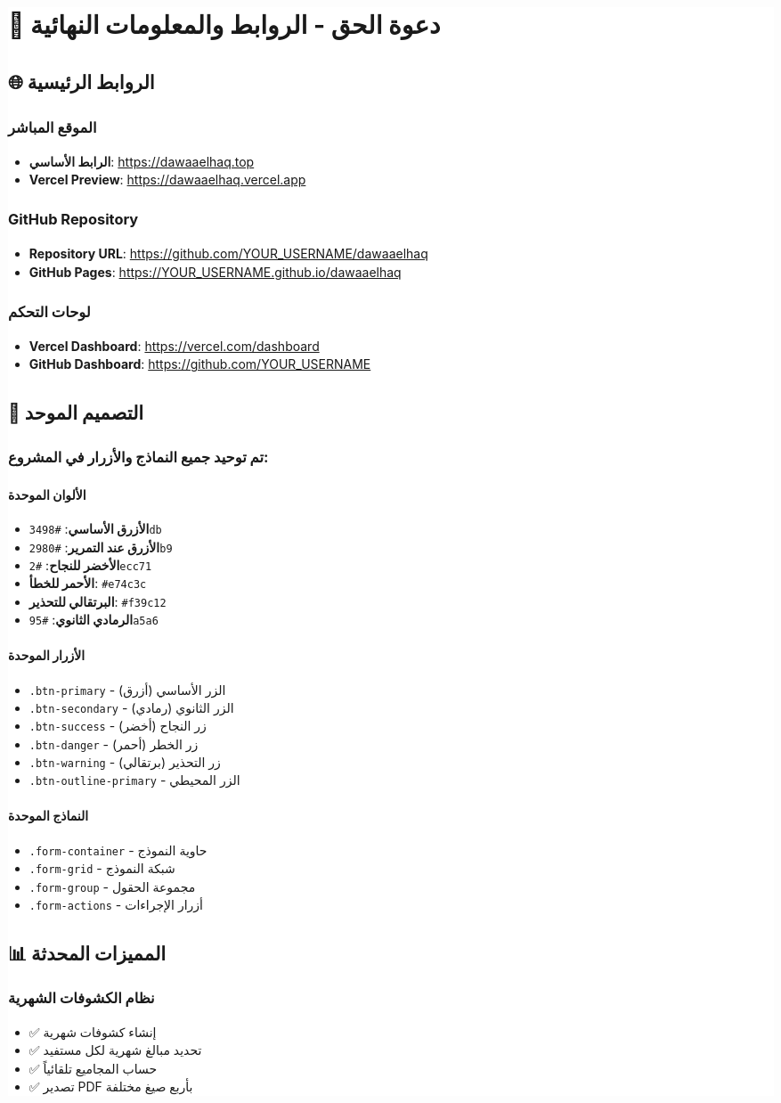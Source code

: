 # 🌟 دعوة الحق - الروابط والمعلومات النهائية

## 🌐 الروابط الرئيسية

### الموقع المباشر
- **الرابط الأساسي**: https://dawaaelhaq.top
- **Vercel Preview**: https://dawaaelhaq.vercel.app

### GitHub Repository
- **Repository URL**: https://github.com/YOUR_USERNAME/dawaaelhaq
- **GitHub Pages**: https://YOUR_USERNAME.github.io/dawaaelhaq

### لوحات التحكم
- **Vercel Dashboard**: https://vercel.com/dashboard
- **GitHub Dashboard**: https://github.com/YOUR_USERNAME

## 🎨 التصميم الموحد

### تم توحيد جميع النماذج والأزرار في المشروع:

#### الألوان الموحدة
- **الأزرق الأساسي**: `#3498db`
- **الأزرق عند التمرير**: `#2980b9`
- **الأخضر للنجاح**: `#2ecc71`
- **الأحمر للخطأ**: `#e74c3c`
- **البرتقالي للتحذير**: `#f39c12`
- **الرمادي الثانوي**: `#95a5a6`

#### الأزرار الموحدة
- `.btn-primary` - الزر الأساسي (أزرق)
- `.btn-secondary` - الزر الثانوي (رمادي)
- `.btn-success` - زر النجاح (أخضر)
- `.btn-danger` - زر الخطر (أحمر)
- `.btn-warning` - زر التحذير (برتقالي)
- `.btn-outline-primary` - الزر المحيطي

#### النماذج الموحدة
- `.form-container` - حاوية النموذج
- `.form-grid` - شبكة النموذج
- `.form-group` - مجموعة الحقول
- `.form-actions` - أزرار الإجراءات

## 📊 المميزات المحدثة

### نظام الكشوفات الشهرية
- ✅ إنشاء كشوفات شهرية
- ✅ تحديد مبالغ شهرية لكل مستفيد
- ✅ حساب المجاميع تلقائياً
- ✅ تصدير PDF بأربع صيغ مختلفة
